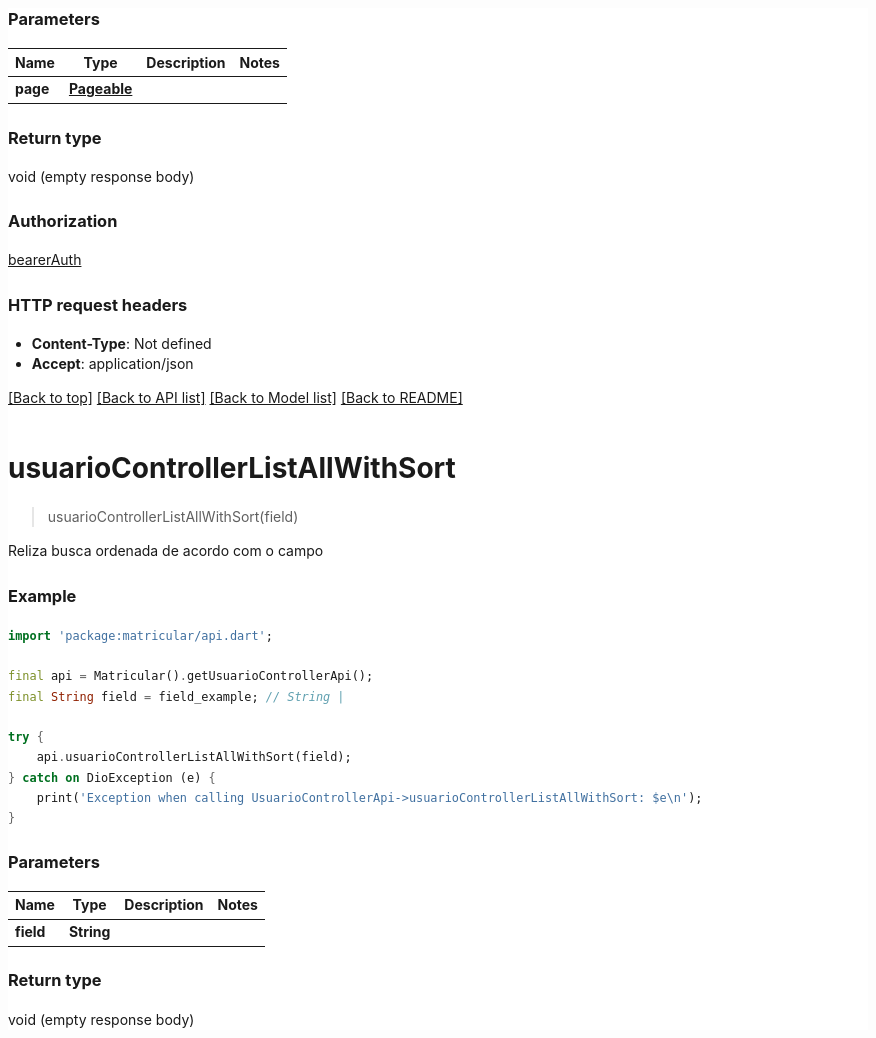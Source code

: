 ### Parameters

Name | Type | Description  | Notes
------------- | ------------- | ------------- | -------------
 **page** | [**Pageable**](.md)|  | 

### Return type

void (empty response body)

### Authorization

[bearerAuth](../README.md#bearerAuth)

### HTTP request headers

 - **Content-Type**: Not defined
 - **Accept**: application/json

[[Back to top]](#) [[Back to API list]](../README.md#documentation-for-api-endpoints) [[Back to Model list]](../README.md#documentation-for-models) [[Back to README]](../README.md)

# **usuarioControllerListAllWithSort**
> usuarioControllerListAllWithSort(field)



Reliza busca ordenada de acordo com o campo

### Example
```dart
import 'package:matricular/api.dart';

final api = Matricular().getUsuarioControllerApi();
final String field = field_example; // String | 

try {
    api.usuarioControllerListAllWithSort(field);
} catch on DioException (e) {
    print('Exception when calling UsuarioControllerApi->usuarioControllerListAllWithSort: $e\n');
}
```

### Parameters

Name | Type | Description  | Notes
------------- | ------------- | ------------- | -------------
 **field** | **String**|  | 

### Return type

void (empty response body)
